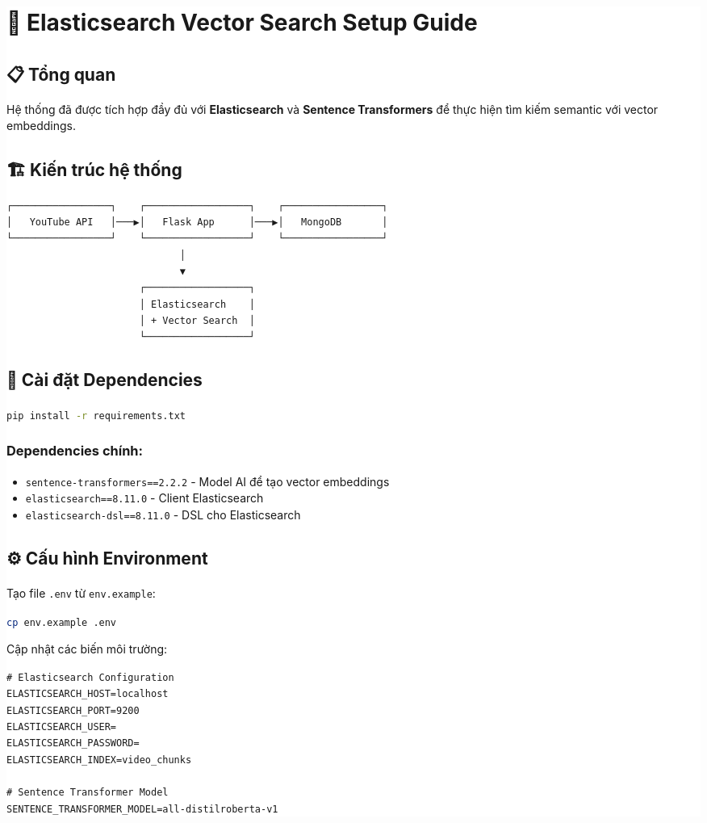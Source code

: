 # 🚀 Elasticsearch Vector Search Setup Guide

## 📋 Tổng quan

Hệ thống đã được tích hợp đầy đủ với **Elasticsearch** và **Sentence Transformers** để thực hiện tìm kiếm semantic với vector embeddings.

## 🏗️ Kiến trúc hệ thống

```
┌─────────────────┐    ┌──────────────────┐    ┌─────────────────┐
│   YouTube API   │───▶│   Flask App      │───▶│   MongoDB       │
└─────────────────┘    └──────────────────┘    └─────────────────┘
                              │
                              ▼
                       ┌──────────────────┐
                       │ Elasticsearch    │
                       │ + Vector Search  │
                       └──────────────────┘
```

## 🔧 Cài đặt Dependencies

```bash
pip install -r requirements.txt
```

### Dependencies chính:
- `sentence-transformers==2.2.2` - Model AI để tạo vector embeddings
- `elasticsearch==8.11.0` - Client Elasticsearch
- `elasticsearch-dsl==8.11.0` - DSL cho Elasticsearch

## ⚙️ Cấu hình Environment

Tạo file `.env` từ `env.example`:

```bash
cp env.example .env
```

Cập nhật các biến môi trường:

```env
# Elasticsearch Configuration
ELASTICSEARCH_HOST=localhost
ELASTICSEARCH_PORT=9200
ELASTICSEARCH_USER=
ELASTICSEARCH_PASSWORD=
ELASTICSEARCH_INDEX=video_chunks

# Sentence Transformer Model
SENTENCE_TRANSFORMER_MODEL=all-distilroberta-v1
```
